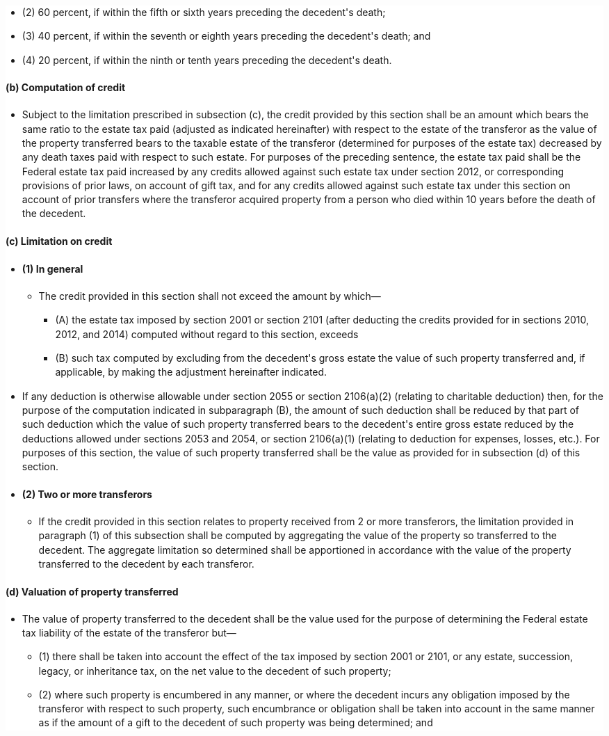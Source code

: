   * (2) 60 percent, if within the fifth or sixth years preceding the decedent's death;

  * (3) 40 percent, if within the seventh or eighth years preceding the decedent's death; and

  * (4) 20 percent, if within the ninth or tenth years preceding the decedent's death.

#### (b) Computation of credit
* Subject to the limitation prescribed in subsection (c), the credit provided by this section shall be an amount which bears the same ratio to the estate tax paid (adjusted as indicated hereinafter) with respect to the estate of the transferor as the value of the property transferred bears to the taxable estate of the transferor (determined for purposes of the estate tax) decreased by any death taxes paid with respect to such estate. For purposes of the preceding sentence, the estate tax paid shall be the Federal estate tax paid increased by any credits allowed against such estate tax under section 2012, or corresponding provisions of prior laws, on account of gift tax, and for any credits allowed against such estate tax under this section on account of prior transfers where the transferor acquired property from a person who died within 10 years before the death of the decedent.

#### (c) Limitation on credit
* #### (1) In general
  * The credit provided in this section shall not exceed the amount by which—

    * (A) the estate tax imposed by section 2001 or section 2101 (after deducting the credits provided for in sections 2010, 2012, and 2014) computed without regard to this section, exceeds

    * (B) such tax computed by excluding from the decedent's gross estate the value of such property transferred and, if applicable, by making the adjustment hereinafter indicated.


* If any deduction is otherwise allowable under section 2055 or section 2106(a)(2) (relating to charitable deduction) then, for the purpose of the computation indicated in subparagraph (B), the amount of such deduction shall be reduced by that part of such deduction which the value of such property transferred bears to the decedent's entire gross estate reduced by the deductions allowed under sections 2053 and 2054, or section 2106(a)(1) (relating to deduction for expenses, losses, etc.). For purposes of this section, the value of such property transferred shall be the value as provided for in subsection (d) of this section.

* #### (2) Two or more transferors
  * If the credit provided in this section relates to property received from 2 or more transferors, the limitation provided in paragraph (1) of this subsection shall be computed by aggregating the value of the property so transferred to the decedent. The aggregate limitation so determined shall be apportioned in accordance with the value of the property transferred to the decedent by each transferor.

#### (d) Valuation of property transferred
* The value of property transferred to the decedent shall be the value used for the purpose of determining the Federal estate tax liability of the estate of the transferor but—

  * (1) there shall be taken into account the effect of the tax imposed by section 2001 or 2101, or any estate, succession, legacy, or inheritance tax, on the net value to the decedent of such property;

  * (2) where such property is encumbered in any manner, or where the decedent incurs any obligation imposed by the transferor with respect to such property, such encumbrance or obligation shall be taken into account in the same manner as if the amount of a gift to the decedent of such property was being determined; and

